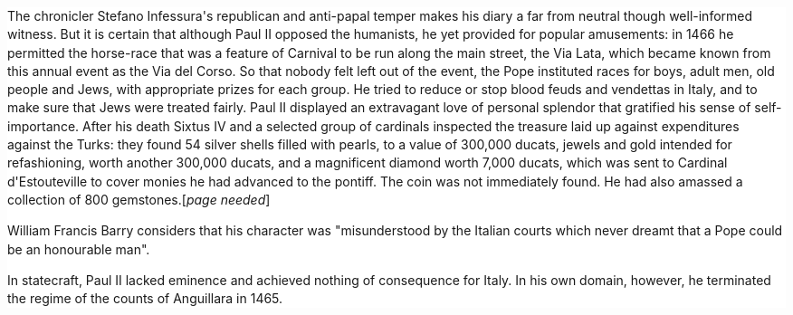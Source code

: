 The chronicler Stefano Infessura's republican and anti-papal temper makes his diary a far from neutral though well-informed witness. But it is certain that although Paul II opposed the humanists, he yet provided for popular amusements: in 1466 he permitted the horse-race that was a feature of Carnival to be run along the main street, the Via Lata, which became known from this annual event as the Via del Corso. So that nobody felt left out of the event, the Pope instituted races for boys, adult men, old people and Jews, with appropriate prizes for each group. He tried to reduce or stop blood feuds and vendettas in Italy, and to make sure that Jews were treated fairly. Paul II displayed an extravagant love of personal splendor that gratified his sense of self-importance. After his death Sixtus IV and a selected group of cardinals inspected the treasure laid up against expenditures against the Turks: they found 54 silver shells filled with pearls, to a value of 300,000 ducats, jewels and gold intended for refashioning, worth another 300,000 ducats, and a magnificent diamond worth 7,000 ducats, which was sent to Cardinal d'Estouteville to cover monies he had advanced to the pontiff. The coin was not immediately found. He had also amassed a collection of 800 gemstones.\[*page needed*]

William Francis Barry considers that his character was "misunderstood by the Italian courts which never dreamt that a Pope could be an honourable man".

In statecraft, Paul II lacked eminence and achieved nothing of consequence for Italy. In his own domain, however, he terminated the regime of the counts of Anguillara in 1465\.